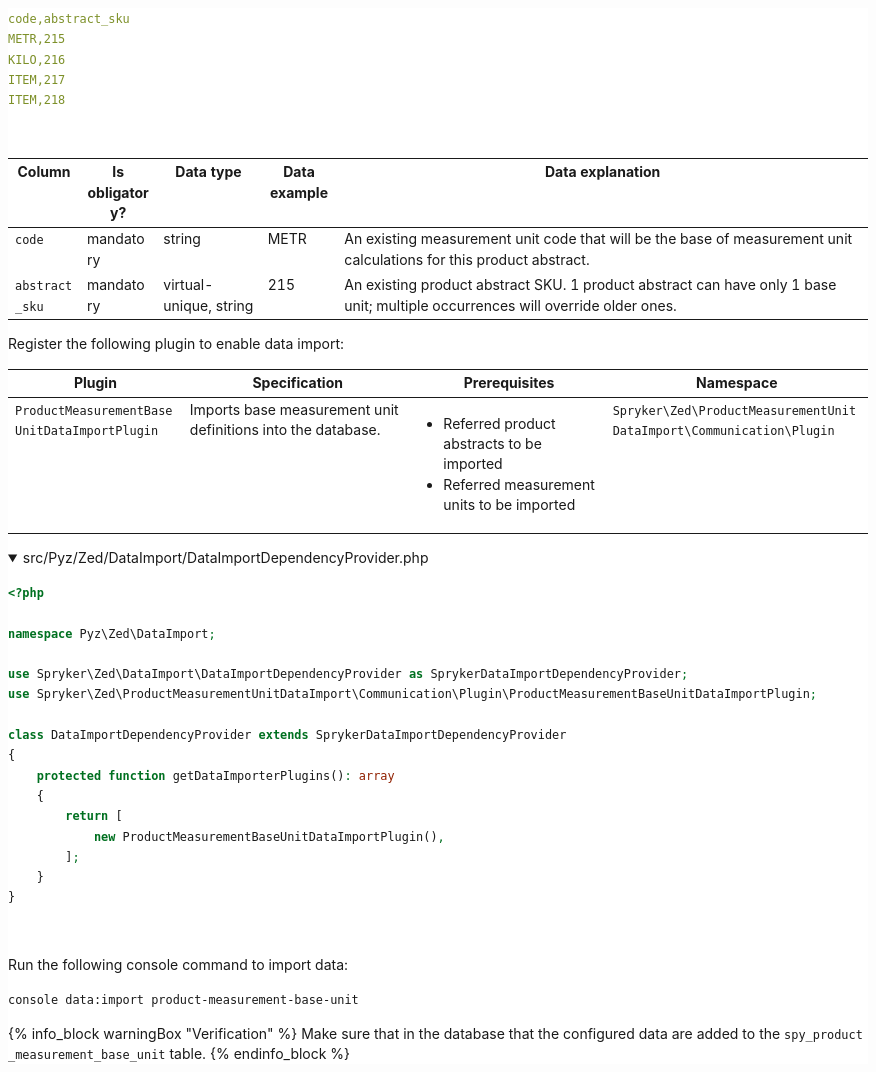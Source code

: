 ```yaml
code,abstract_sku
METR,215
KILO,216
ITEM,217
ITEM,218
```
<br>
</details>

| Column | Is obligatory? | Data type | Data example | Data explanation |
| --- | --- | --- | --- | --- |
| `code` | mandatory | string | METR |  An existing measurement unit code that will be the base of measurement unit calculations for this product abstract. |
|`abstract_sku`|mandatory|virtual-unique, string|215|An existing product abstract SKU. 1 product abstract can have only 1 base unit; multiple occurrences will override older ones.|
Register the following plugin to enable data import:

| Plugin |Specification  | Prerequisites |Namespace  |
| --- | --- | --- | --- |
|`ProductMeasurementBaseUnitDataImportPlugin` |Imports base measurement unit definitions into the database.  | <ul><li>Referred product abstracts to be imported</li><li>Referred measurement units to be imported</li></ul> |`Spryker\Zed\ProductMeasurementUnitDataImport\Communication\Plugin`  |

<details open>
<summary markdown='span'>src/Pyz/Zed/DataImport/DataImportDependencyProvider.php</summary>

```php
<?php
 
namespace Pyz\Zed\DataImport;
 
use Spryker\Zed\DataImport\DataImportDependencyProvider as SprykerDataImportDependencyProvider;
use Spryker\Zed\ProductMeasurementUnitDataImport\Communication\Plugin\ProductMeasurementBaseUnitDataImportPlugin;
 
class DataImportDependencyProvider extends SprykerDataImportDependencyProvider
{
    protected function getDataImporterPlugins(): array
    {
        return [
            new ProductMeasurementBaseUnitDataImportPlugin(),
        ];
    }
}
```
<br>
</details>

Run the following console command to import data:
```
console data:import product-measurement-base-unit
```
{% info_block warningBox "Verification" %}
Make sure that in the database that the configured data are added to the `spy_product_measurement_base_unit` table.
{% endinfo_block %}
